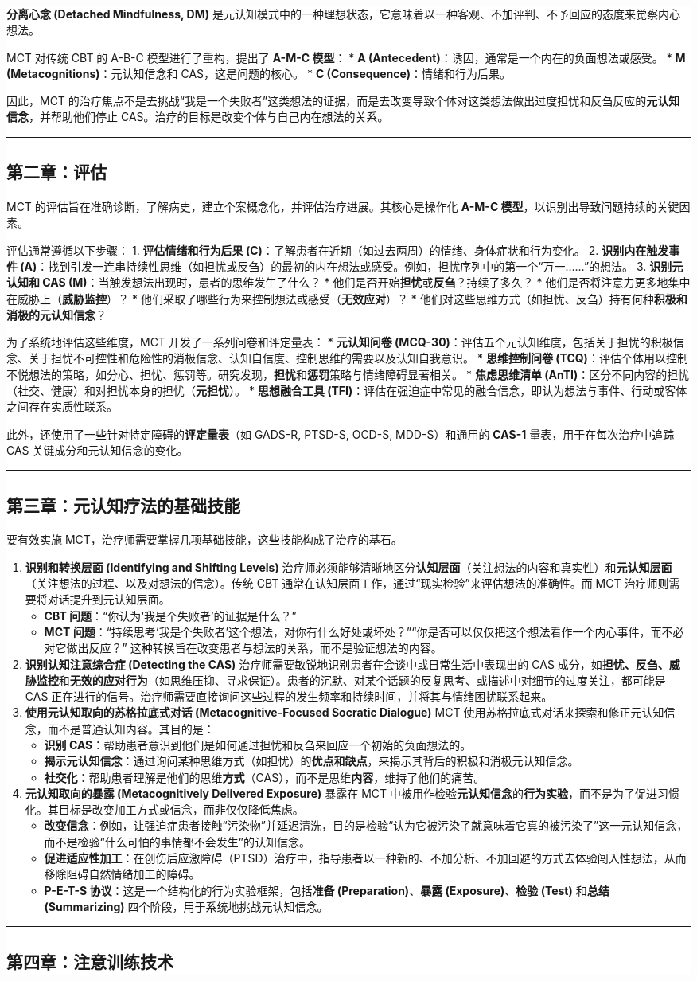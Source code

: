 **分离心念 (Detached Mindfulness, DM)** 是元认知模式中的一种理想状态，它意味着以一种客观、不加评判、不予回应的态度来觉察内心想法。

MCT 对传统 CBT 的 A-B-C 模型进行了重构，提出了 **A-M-C 模型**： \*   **A (Antecedent)**：诱因，通常是一个内在的负面想法或感受。 \*   **M (Metacognitions)**：元认知信念和 CAS，这是问题的核心。 \*   **C (Consequence)**：情绪和行为后果。

因此，MCT 的治疗焦点不是去挑战“我是一个失败者”这类想法的证据，而是去改变导致个体对这类想法做出过度担忧和反刍反应的**元认知信念**，并帮助他们停止 CAS。治疗的目标是改变个体与自己内在想法的关系。

---

## 第二章：评估

MCT 的评估旨在准确诊断，了解病史，建立个案概念化，并评估治疗进展。其核心是操作化 **A-M-C 模型**，以识别出导致问题持续的关键因素。

评估通常遵循以下步骤： 1.  **评估情绪和行为后果 (C)**：了解患者在近期（如过去两周）的情绪、身体症状和行为变化。 2.  **识别内在触发事件 (A)**：找到引发一连串持续性思维（如担忧或反刍）的最初的内在想法或感受。例如，担忧序列中的第一个“万一……”的想法。 3.  **识别元认知和 CAS (M)**：当触发想法出现时，患者的思维发生了什么？     \*   他们是否开始**担忧**或**反刍**？持续了多久？     \*   他们是否将注意力更多地集中在威胁上（**威胁监控**）？     \*   他们采取了哪些行为来控制想法或感受（**无效应对**）？     \*   他们对这些思维方式（如担忧、反刍）持有何种**积极和消极的元认知信念**？

为了系统地评估这些维度，MCT 开发了一系列问卷和评定量表： \*   **元认知问卷 (MCQ-30)**：评估五个元认知维度，包括关于担忧的积极信念、关于担忧不可控性和危险性的消极信念、认知自信度、控制思维的需要以及认知自我意识。 \*   **思维控制问卷 (TCQ)**：评估个体用以控制不悦想法的策略，如分心、担忧、惩罚等。研究发现，**担忧**和**惩罚**策略与情绪障碍显著相关。 \*   **焦虑思维清单 (AnTI)**：区分不同内容的担忧（社交、健康）和对担忧本身的担忧（**元担忧**）。 \*   **思想融合工具 (TFI)**：评估在强迫症中常见的融合信念，即认为想法与事件、行动或客体之间存在实质性联系。

此外，还使用了一些针对特定障碍的**评定量表**（如 GADS-R, PTSD-S, OCD-S, MDD-S）和通用的 **CAS-1** 量表，用于在每次治疗中追踪 CAS 关键成分和元认知信念的变化。

---

## 第三章：元认知疗法的基础技能

要有效实施 MCT，治疗师需要掌握几项基础技能，这些技能构成了治疗的基石。

1. **识别和转换层面 (Identifying and Shifting Levels)** 治疗师必须能够清晰地区分**认知层面**（关注想法的内容和真实性）和**元认知层面**（关注想法的过程、以及对想法的信念）。传统 CBT 通常在认知层面工作，通过“现实检验”来评估想法的准确性。而 MCT 治疗师则需要将对话提升到元认知层面。
   * **CBT 问题**：“你认为‘我是个失败者’的证据是什么？”
   * **MCT 问题**：“持续思考‘我是个失败者’这个想法，对你有什么好处或坏处？”“你是否可以仅仅把这个想法看作一个内心事件，而不必对它做出反应？” 这种转换旨在改变患者与想法的关系，而不是验证想法的内容。
2. **识别认知注意综合症 (Detecting the CAS)** 治疗师需要敏锐地识别患者在会谈中或日常生活中表现出的 CAS 成分，如**担忧、反刍、威胁监控**和**无效的应对行为**（如思维压抑、寻求保证）。患者的沉默、对某个话题的反复思考、或描述中对细节的过度关注，都可能是 CAS 正在进行的信号。治疗师需要直接询问这些过程的发生频率和持续时间，并将其与情绪困扰联系起来。
3. **使用元认知取向的苏格拉底式对话 (Metacognitive-Focused Socratic Dialogue)** MCT 使用苏格拉底式对话来探索和修正元认知信念，而不是普通认知内容。其目的是：
   * **识别 CAS**：帮助患者意识到他们是如何通过担忧和反刍来回应一个初始的负面想法的。
   * **揭示元认知信念**：通过询问某种思维方式（如担忧）的**优点和缺点**，来揭示其背后的积极和消极元认知信念。
   * **社交化**：帮助患者理解是他们的思维**方式**（CAS），而不是思维**内容**，维持了他们的痛苦。
4. **元认知取向的暴露 (Metacognitively Delivered Exposure)** 暴露在 MCT 中被用作检验**元认知信念**的**行为实验**，而不是为了促进习惯化。其目标是改变加工方式或信念，而非仅仅降低焦虑。
   * **改变信念**：例如，让强迫症患者接触“污染物”并延迟清洗，目的是检验“认为它被污染了就意味着它真的被污染了”这一元认知信念，而不是检验“什么可怕的事情都不会发生”的认知信念。
   * **促进适应性加工**：在创伤后应激障碍（PTSD）治疗中，指导患者以一种新的、不加分析、不加回避的方式去体验闯入性想法，从而移除阻碍自然情绪加工的障碍。
   * **P-E-T-S 协议**：这是一个结构化的行为实验框架，包括**准备 (Preparation)**、**暴露 (Exposure)**、**检验 (Test)** 和**总结 (Summarizing)** 四个阶段，用于系统地挑战元认知信念。

---

## 第四章：注意训练技术

